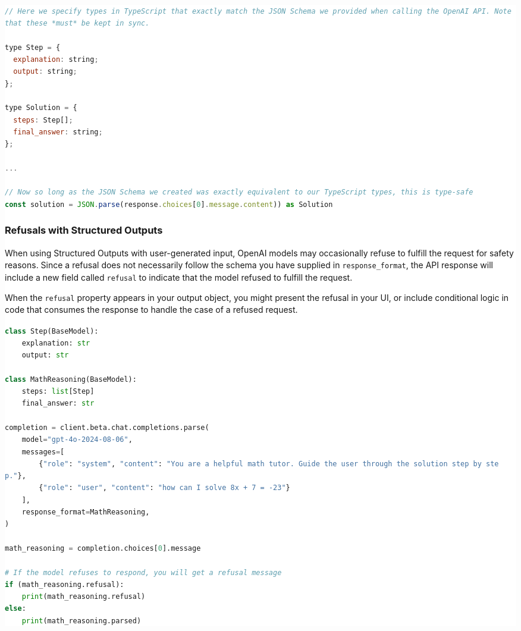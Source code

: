 ```javascript
// Here we specify types in TypeScript that exactly match the JSON Schema we provided when calling the OpenAI API. Note that these *must* be kept in sync.

type Step = {
  explanation: string;
  output: string;
};

type Solution = {
  steps: Step[];
  final_answer: string;
};

...

// Now so long as the JSON Schema we created was exactly equivalent to our TypeScript types, this is type-safe
const solution = JSON.parse(response.choices[0].message.content)) as Solution
```

### Refusals with Structured Outputs

When using Structured Outputs with user-generated input, OpenAI models may occasionally refuse to fulfill the request for safety reasons. Since a refusal does not necessarily follow the schema you have supplied in `response_format`, the API response will include a new field called `refusal` to indicate that the model refused to fulfill the request.

When the `refusal` property appears in your output object, you might present the refusal in your UI, or include conditional logic in code that consumes the response to handle the case of a refused request.

```python
class Step(BaseModel):
    explanation: str
    output: str

class MathReasoning(BaseModel):
    steps: list[Step]
    final_answer: str

completion = client.beta.chat.completions.parse(
    model="gpt-4o-2024-08-06",
    messages=[
        {"role": "system", "content": "You are a helpful math tutor. Guide the user through the solution step by step."},
        {"role": "user", "content": "how can I solve 8x + 7 = -23"}
    ],
    response_format=MathReasoning,
)

math_reasoning = completion.choices[0].message

# If the model refuses to respond, you will get a refusal message
if (math_reasoning.refusal):
    print(math_reasoning.refusal)
else:
    print(math_reasoning.parsed)
```
